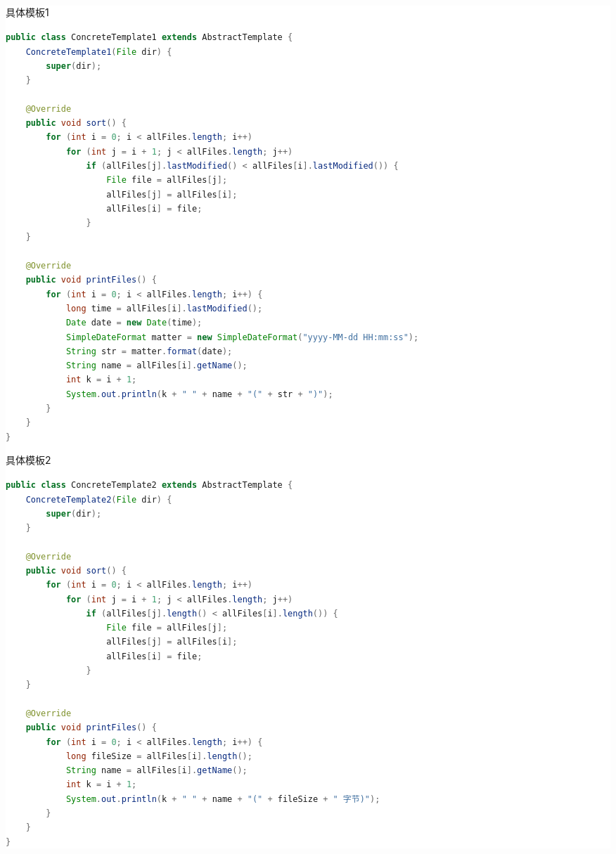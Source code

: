 具体模板1
```java
public class ConcreteTemplate1 extends AbstractTemplate {
    ConcreteTemplate1(File dir) {
        super(dir);
    }

    @Override
    public void sort() {
        for (int i = 0; i < allFiles.length; i++)
            for (int j = i + 1; j < allFiles.length; j++)
                if (allFiles[j].lastModified() < allFiles[i].lastModified()) {
                    File file = allFiles[j];
                    allFiles[j] = allFiles[i];
                    allFiles[i] = file;
                }
    }

    @Override
    public void printFiles() {
        for (int i = 0; i < allFiles.length; i++) {
            long time = allFiles[i].lastModified();
            Date date = new Date(time);
            SimpleDateFormat matter = new SimpleDateFormat("yyyy-MM-dd HH:mm:ss");
            String str = matter.format(date);
            String name = allFiles[i].getName();
            int k = i + 1;
            System.out.println(k + " " + name + "(" + str + ")");
        }
    }
}
```

具体模板2
```java
public class ConcreteTemplate2 extends AbstractTemplate {
    ConcreteTemplate2(File dir) {
        super(dir);
    }

    @Override
    public void sort() {
        for (int i = 0; i < allFiles.length; i++)
            for (int j = i + 1; j < allFiles.length; j++)
                if (allFiles[j].length() < allFiles[i].length()) {
                    File file = allFiles[j];
                    allFiles[j] = allFiles[i];
                    allFiles[i] = file;
                }
    }

    @Override
    public void printFiles() {
        for (int i = 0; i < allFiles.length; i++) {
            long fileSize = allFiles[i].length();
            String name = allFiles[i].getName();
            int k = i + 1;
            System.out.println(k + " " + name + "(" + fileSize + " 字节)");
        }
    }
}
```
